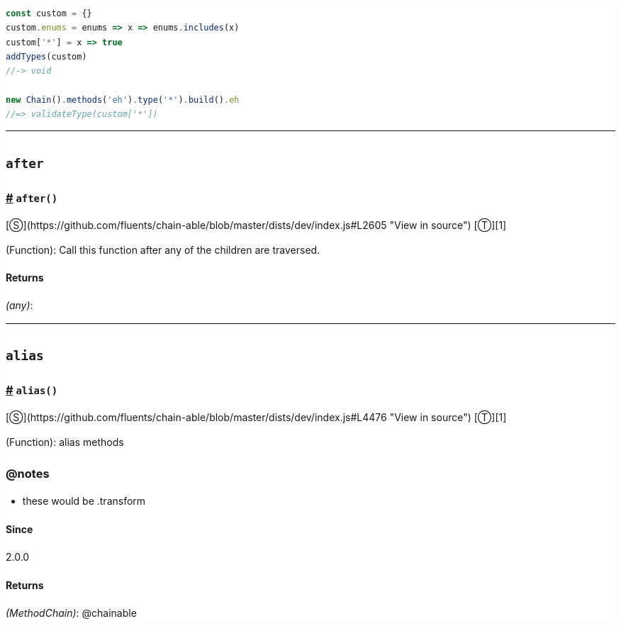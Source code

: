 ```js
const custom = {}
custom.enums = enums => x => enums.includes(x)
custom['*'] = x => true
addTypes(custom)
//-> void

new Chain().methods('eh').type('*').build().eh
//=> validateType(custom['*'])

```
---







## `after`



<h3 id="after"><a href="#after">#</a>&nbsp;<code>after()</code></h3>
[&#x24C8;](https://github.com/fluents/chain-able/blob/master/dists/dev/index.js#L2605 "View in source") [&#x24C9;][1]

(Function): Call this function after any of the children are traversed.

#### Returns
*(any)*:

---







## `alias`



<h3 id="alias"><a href="#alias">#</a>&nbsp;<code>alias()</code></h3>
[&#x24C8;](https://github.com/fluents/chain-able/blob/master/dists/dev/index.js#L4476 "View in source") [&#x24C9;][1]

(Function): alias methods


### @notes 

* these would be .transform
 
#### Since
2.0.0

#### Returns
*(MethodChain)*: @chainable
